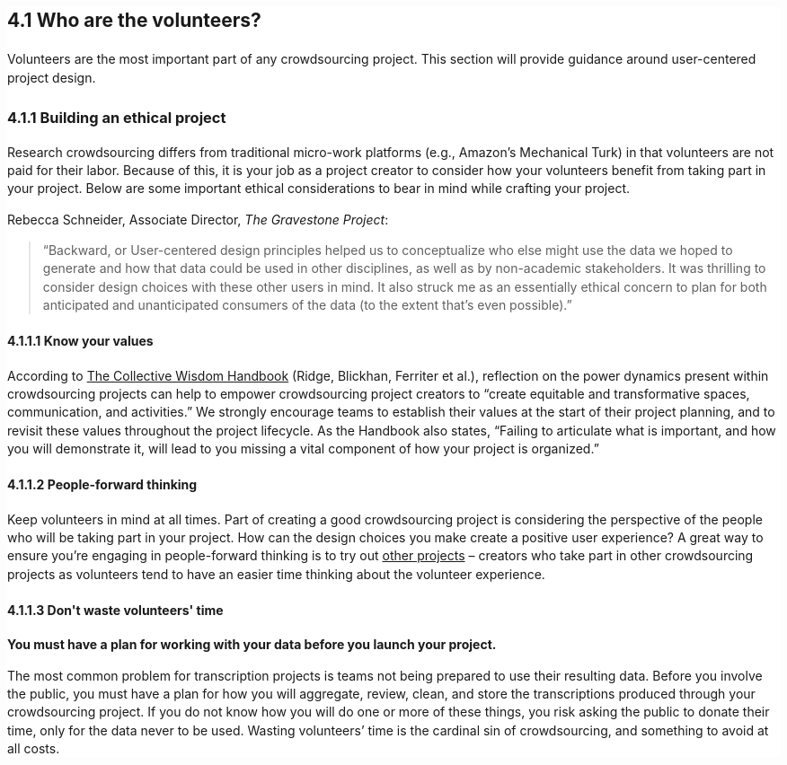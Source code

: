 ## 4.1 Who are the volunteers?

Volunteers are the most important part of any crowdsourcing project. This section will provide guidance around user-centered project design.


### 4.1.1 Building an ethical project

Research crowdsourcing differs from traditional micro-work platforms (e.g., Amazon’s Mechanical Turk) in that volunteers are not paid for their labor. Because of this, it is your job as a project creator to consider how your volunteers benefit from taking part in your project. Below are some important ethical considerations to bear in mind while crafting your project.

Rebecca Schneider, Associate Director, _The Gravestone Project_:

> “Backward, or User-centered design principles helped us to conceptualize who else might use the data we hoped to generate and how that data could be used in other disciplines, as well as by non-academic stakeholders. It was thrilling to consider design choices with these other users in mind. It also struck me as an essentially ethical concern to plan for both anticipated and unanticipated consumers of the data (to the extent that’s even possible).”


#### 4.1.1.1 Know your values

According to [The Collective Wisdom Handbook](https://doi.org/10.21428/a5d7554f.1b80974b) (Ridge, Blickhan, Ferriter et al.), reflection on the power dynamics present within crowdsourcing projects can help to empower crowdsourcing project creators to “create equitable and transformative spaces, communication, and activities.” We strongly encourage teams to establish their values at the start of their project planning, and to revisit these values throughout the project lifecycle. As the Handbook also states, “Failing to articulate what is important, and how you will demonstrate it, will lead to you missing a vital component of how your project is organized.”


#### 4.1.1.2 People-forward thinking

Keep volunteers in mind at all times. Part of creating a good crowdsourcing project is considering the perspective of the people who will be taking part in your project. How can the design choices you make create a positive user experience? A great way to ensure you’re engaging in people-forward thinking is to try out [other projects](https://www.zooniverse.org/projects) – creators who take part in other crowdsourcing projects as volunteers tend to have an easier time thinking about the volunteer experience.



#### 4.1.1.3 Don't waste volunteers' time

**You must have a plan for working with your data before you launch your project.**

The most common problem for transcription projects is teams not being prepared to use their resulting data. Before you involve the public, you must have a plan for how you will aggregate, review, clean, and store the transcriptions produced through your crowdsourcing project. If you do not know how you will do one or more of these things, you risk asking the public to donate their time, only for the data never to be used. Wasting volunteers’ time is the cardinal sin of crowdsourcing, and something to avoid at all costs.



